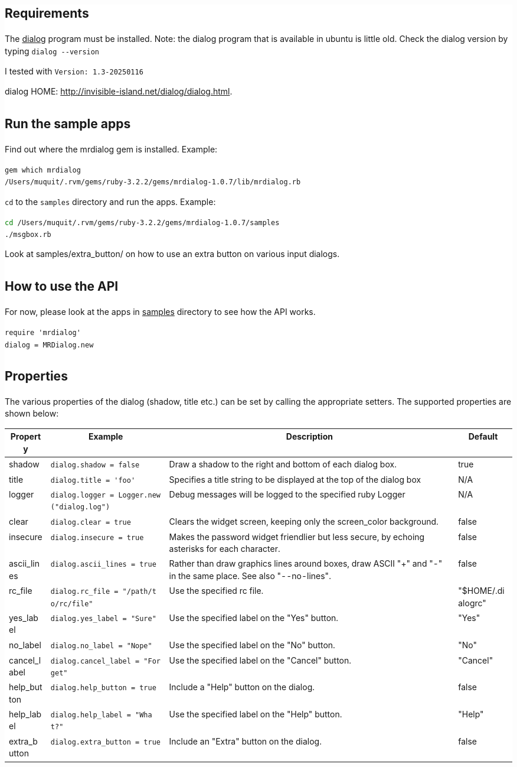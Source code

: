 ## Requirements

The [dialog](http://invisible-island.net/dialog/dialog.html) program must be installed. Note: the dialog program that is available in ubuntu is little old. Check the dialog version by typing `dialog --version`

I tested with `Version: 1.3-20250116`

dialog HOME: http://invisible-island.net/dialog/dialog.html.


## Run the sample apps

Find out where the mrdialog gem is installed. Example:
```bash
gem which mrdialog
/Users/muquit/.rvm/gems/ruby-3.2.2/gems/mrdialog-1.0.7/lib/mrdialog.rb
```


`cd` to the `samples` directory and run the apps.
Example:
```bash
cd /Users/muquit/.rvm/gems/ruby-3.2.2/gems/mrdialog-1.0.7/samples
./msgbox.rb
```

Look at samples/extra_button/ on how to use an extra button on various input
dialogs.

## How to use the API

For now, please look at the apps in [samples](samples/) directory to see how the API works.

    require 'mrdialog'
    dialog = MRDialog.new

## Properties

The various properties of the dialog (shadow, title etc.) can be set by calling the appropriate setters. The supported properties are shown below:

| Property       | Example                                                                                                  | Description                                                                                                                                                            | Default           |
| -------------- | -------------------------------------------------------------------------------------------------------- | ---------------------------------------------------------------------------------------------------------------------------------------------------------------------- | ----------------- |
| shadow         | `dialog.shadow = false`                                                                                  | Draw a shadow to the right and bottom of each dialog box.                                                                                                              | true              |
| title          | `dialog.title = 'foo'`                                                                                   | Specifies a title string to be displayed at the top of the dialog box                                                                                                  | N/A               |
| logger         | `dialog.logger = Logger.new("dialog.log")`                                                               | Debug messages will be logged to the specified ruby Logger                                                                                                             | N/A               |
| clear          | `dialog.clear = true`                                                                                    | Clears the widget screen, keeping only the screen_color background.                                                                                                    | false             |
| insecure       | `dialog.insecure = true`                                                                                 | Makes the password widget friendlier but less secure, by echoing asterisks for each character.                                                                         | false             |
| ascii_lines    | `dialog.ascii_lines = true`                                                                              | Rather than draw graphics lines around boxes, draw ASCII "+" and "-" in the same place. See also "--no-lines".                                                         | false             |
| rc_file        | `dialog.rc_file = "/path/to/rc/file"`                                                                    | Use the specified rc file.                                                                                                                                             | "$HOME/.dialogrc" |
| yes_label      | `dialog.yes_label = "Sure"`                                                                              | Use the specified label on the "Yes" button.                                                                                                                           | "Yes"             |
| no_label       | `dialog.no_label = "Nope"`                                                                               | Use the specified label on the "No" button.                                                                                                                            | "No"              |
| cancel_label   | `dialog.cancel_label = "Forget"`                                                                         | Use the specified label on the "Cancel" button.                                                                                                                        | "Cancel"          |
| help_button    | `dialog.help_button = true`                                                                              | Include a "Help" button on the dialog.                                                                                                                                 | false             |
| help_label     | `dialog.help_label = "What?"`                                                                            | Use the specified label on the "Help" button.                                                                                                                          | "Help"            |
| extra_button   | `dialog.extra_button = true`                                                                             | Include an "Extra" button on the dialog.                                                                                                                               | false             |